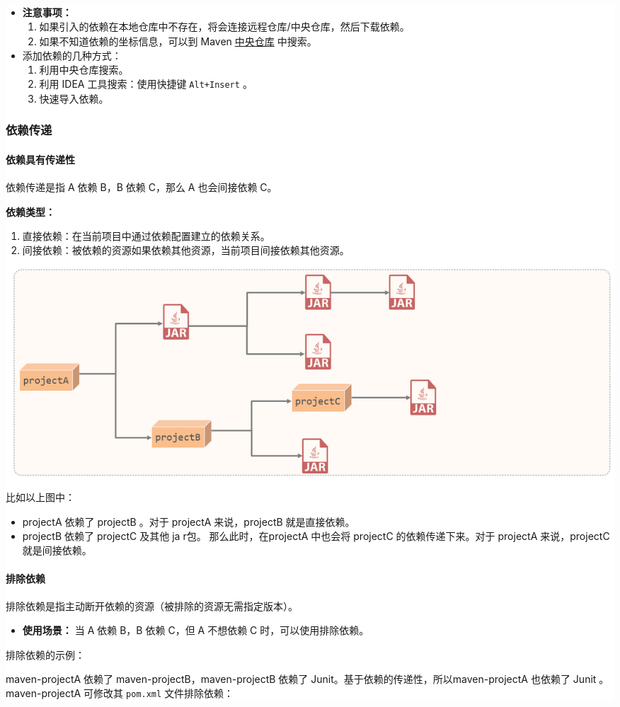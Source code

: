 - **注意事项：**
	1. 如果引入的依赖在本地仓库中不存在，将会连接远程仓库/中央仓库，然后下载依赖。
	2. 如果不知道依赖的坐标信息，可以到 Maven [中央仓库](https://mvnrepository.com/) 中搜索。
- 添加依赖的几种方式：
	1. 利用中央仓库搜索。
	2. 利用 IDEA 工具搜索：使用快捷键 `Alt+Insert` 。
	3. 快速导入依赖。

### ****依赖传递****


#### ****依赖具有传递性****


依赖传递是指 A 依赖 B，B 依赖 C，那么 A 也会间接依赖 C。


**依赖类型：**

1. 直接依赖：在当前项目中通过依赖配置建立的依赖关系。
2. 间接依赖：被依赖的资源如果依赖其他资源，当前项目间接依赖其他资源。

![image.png](assets/94596ec51744c423d4bd3498f527e8fd.png)


比如以上图中：

- projectA 依赖了 projectB 。对于 projectA 来说，projectB 就是直接依赖。
- projectB 依赖了 projectC 及其他 ja r包。 那么此时，在projectA 中也会将 projectC 的依赖传递下来。对于 projectA 来说，projectC 就是间接依赖。

#### ****排除依赖****


排除依赖是指主动断开依赖的资源（被排除的资源无需指定版本）。

- **使用场景：** 当 A 依赖 B，B 依赖 C，但 A 不想依赖 C 时，可以使用排除依赖。

排除依赖的示例：


maven-projectA 依赖了 maven-projectB，maven-projectB 依赖了 Junit。基于依赖的传递性，所以maven-projectA 也依赖了 Junit 。maven-projectA 可修改其 `pom.xml` 文件排除依赖：

